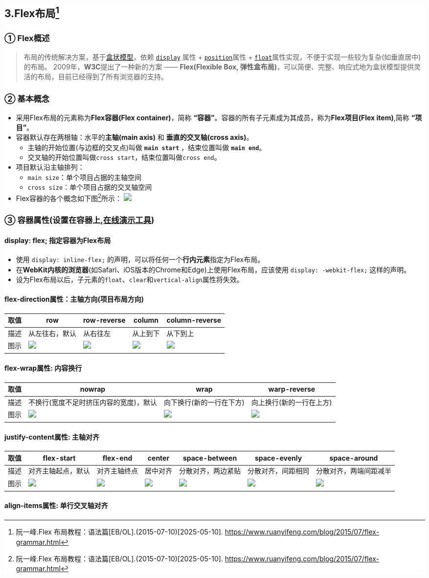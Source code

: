 ## 3.Flex布局[^4]
### ① Flex概述
> 布局的传统解决方案，基于[盒状模型](https://developer.mozilla.org/en-US/docs/Web/CSS/box_model)，依赖 [`display`](https://developer.mozilla.org/en-US/docs/Web/CSS/display) 属性 + [`position`](https://developer.mozilla.org/en-US/docs/Web/CSS/position)属性 + [`float`](https://developer.mozilla.org/en-US/docs/Web/CSS/float)属性实现，不便于实现一些较为复杂(如垂直居中)的布局。
> 2009年，**W3C**提出了一种新的方案 —— **Flex(Flexible Box, 弹性盒布局)**，可以简便、完整、响应式地为盒状模型提供灵活的布局，目前已经得到了所有浏览器的支持。
### ② 基本概念
- 采用Flex布局的元素称为**Flex容器(Flex container)**，简称 **“容器”**。容器的所有子元素成为其成员，称为**Flex项目(Flex item)**,简称 **“项目”**。
- 容器默认存在两根轴：水平的**主轴(main axis)** 和 **垂直的交叉轴(cross axis)**。
	- 主轴的开始位置(与边框的交叉点)叫做 **`main start`** ，结束位置叫做 **`main end`**。
	- 交叉轴的开始位置叫做`cross start`，结束位置叫做`cross end`。
- 项目默认沿主轴排列：
	- `main size`：单个项目占据的主轴空间
	- `cross size`：单个项目占据的交叉轴空间
- Flex容器的各个概念如下图[^4]所示：
  ![](https://raw.githubusercontent.com/Morely152/picgo-imgs/main/20251021002523345.png) 
### ③ 容器属性(设置在容器上,[在线演示工具](http://jack.jackafan.top/zsd/css/flex/)) 
#### display: flex; 指定容器为Flex布局

- 使用 `display: inline-flex;` 的声明，可以将任何一个**行内元素**指定为Flex布局。
- 在**WebKit内核的浏览器**(如Safari、iOS版本的Chrome和Edge)上使用Flex布局，应该使用 `display: -webkit-flex;` 这样的声明。
- 设为Flex布局以后，子元素的`float`、`clear`和`vertical-align`属性将失效。
#### flex-direction属性：主轴方向(项目布局方向)

| 取值  | row                                        | row-reverse                                | column                                     | column-reverse                             |
| --- | ------------------------------------------ | ------------------------------------------ | ------------------------------------------ | ------------------------------------------ |
| 描述  | 从左往右，默认                                    | 从右往左                                       | 从上到下                                       | 从下到上                                       |
| 图示  | ![](https://raw.githubusercontent.com/Morely152/picgo-imgs/main/20251021002523346.png) | ![](https://raw.githubusercontent.com/Morely152/picgo-imgs/main/20251021002523347.png) | ![](https://raw.githubusercontent.com/Morely152/picgo-imgs/main/20251021002523348.png) | ![](https://raw.githubusercontent.com/Morely152/picgo-imgs/main/20251021002523349.png) |

#### flex-wrap属性: 内容换行

| 取值  | nowrap                                     | wrap                                       | warp-reverse                               |
| --- | ------------------------------------------ | ------------------------------------------ | ------------------------------------------ |
| 描述  | 不换行(宽度不足时挤压内容的宽度)，默认                       | 向下换行(新的一行在下方)                              | 向上换行(新的一行在上方)                              |
| 图示  | ![](https://raw.githubusercontent.com/Morely152/picgo-imgs/main/20251021002523350.png) | ![](https://raw.githubusercontent.com/Morely152/picgo-imgs/main/20251021002523351.png) | ![](https://raw.githubusercontent.com/Morely152/picgo-imgs/main/20251021002523352.png) |
#### justify-content属性: 主轴对齐

| 取值  | flex-start                                 | flex-end                                   | center                                     | space-between                              | space-evenly                               | space-around                               |
| --- | ------------------------------------------ | ------------------------------------------ | ------------------------------------------ | ------------------------------------------ | ------------------------------------------ | ------------------------------------------ |
| 描述  | 对齐主轴起点，默认                                  | 对齐主轴终点                                     | 居中对齐                                       | 分散对齐，两边紧贴                                  | 分散对齐，间距相同                                  | 分散对齐，两端间距减半                                |
| 图示  | ![](https://raw.githubusercontent.com/Morely152/picgo-imgs/main/20251021002523353.png) | ![](https://raw.githubusercontent.com/Morely152/picgo-imgs/main/20251021002523354.png) | ![](https://raw.githubusercontent.com/Morely152/picgo-imgs/main/20251021002523355.png) | ![](https://raw.githubusercontent.com/Morely152/picgo-imgs/main/20251021002523356.png) | ![](https://raw.githubusercontent.com/Morely152/picgo-imgs/main/20251021002523357.png) | ![](https://raw.githubusercontent.com/Morely152/picgo-imgs/main/20251021002523358.png) |
#### align-items属性: 单行交叉轴对齐


[^1]: 百度百科.CSS3\[EB/OL].(2024-06-17)\[2025-05-07]. https://baike.baidu.com/item/CSS3/4059544#reference-3.
[^2]: 牧之 |.a与a:link、a:visited、a:hover、a:active\[EB/OL].(2013-07-30)\[2025-05-07]. https://www.cnblogs.com/exmyth/p/3226654.html.
[^3]: 勤奋的夕阳一刀.CSS里面的长度单位px/pt/em/in/pc/mm/cm解释\[EB/OL].(2015-10-07)\[2025-05-08]. https://www.cnblogs.com/913815ccmm/p/4858638.html.
[^4]: 阮一峰.Flex 布局教程：语法篇\[EB/OL].(2015-07-10)\[2025-05-10]. https://www.ruanyifeng.com/blog/2015/07/flex-grammar.html
[^5]: 阮一峰.CSS Grid 网格布局教程\[EB/OL].(2019-03-25)\[2025-05-10]. https://ruanyifeng.com/blog/2019/03/grid-layout-tutorial.html
